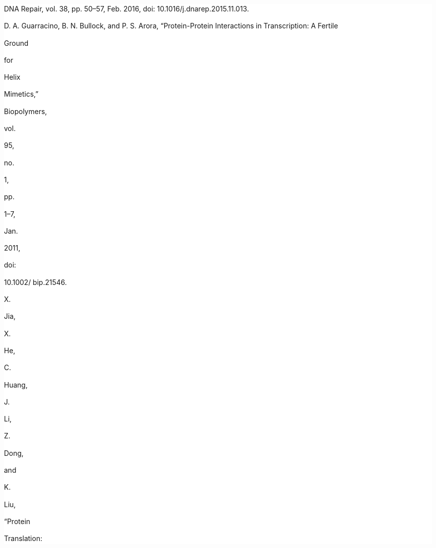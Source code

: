 DNA Repair, vol. 38, pp. 50–57, Feb. 2016, doi: 10.1016/j.dnarep.2015.11.013.

D. A. Guarracino, B. N. Bullock, and P. S. Arora, “Protein-Protein Interactions in Transcription: A Fertile

Ground

for

Helix

Mimetics,”

Biopolymers,

vol.

95,

no.

1,

pp.

1–7,

Jan.

2011,

doi:

10.1002/ bip.21546.

X.

Jia,

X.

He,

C.

Huang,

J.

Li,

Z.

Dong,

and

K.

Liu,

“Protein

Translation:
